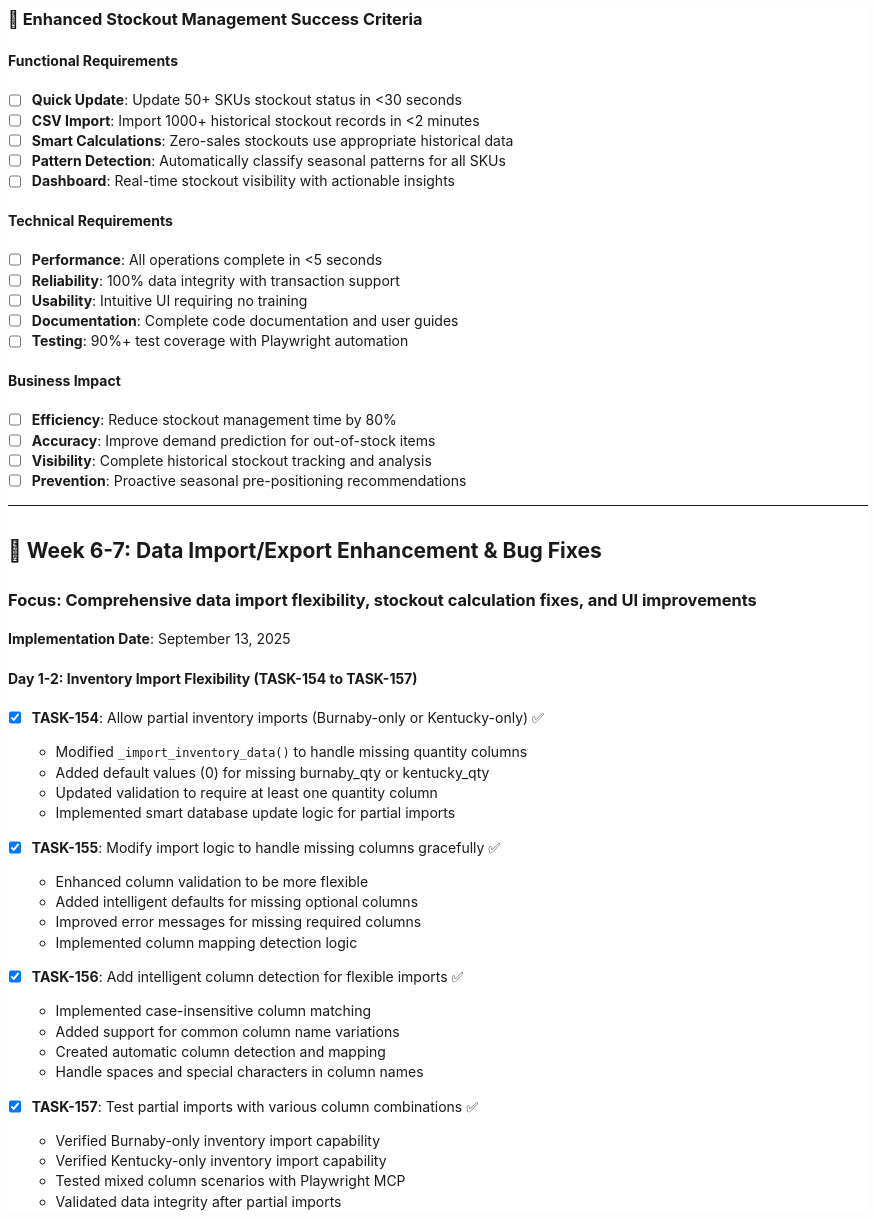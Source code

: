 ### 🎯 **Enhanced Stockout Management Success Criteria**

#### Functional Requirements
- [ ] **Quick Update**: Update 50+ SKUs stockout status in <30 seconds
- [ ] **CSV Import**: Import 1000+ historical stockout records in <2 minutes
- [ ] **Smart Calculations**: Zero-sales stockouts use appropriate historical data
- [ ] **Pattern Detection**: Automatically classify seasonal patterns for all SKUs
- [ ] **Dashboard**: Real-time stockout visibility with actionable insights

#### Technical Requirements
- [ ] **Performance**: All operations complete in <5 seconds
- [ ] **Reliability**: 100% data integrity with transaction support
- [ ] **Usability**: Intuitive UI requiring no training
- [ ] **Documentation**: Complete code documentation and user guides
- [ ] **Testing**: 90%+ test coverage with Playwright automation

#### Business Impact
- [ ] **Efficiency**: Reduce stockout management time by 80%
- [ ] **Accuracy**: Improve demand prediction for out-of-stock items
- [ ] **Visibility**: Complete historical stockout tracking and analysis
- [ ] **Prevention**: Proactive seasonal pre-positioning recommendations

---

## 🔧 Week 6-7: Data Import/Export Enhancement & Bug Fixes

### **Focus**: Comprehensive data import flexibility, stockout calculation fixes, and UI improvements

**Implementation Date**: September 13, 2025

#### Day 1-2: Inventory Import Flexibility (TASK-154 to TASK-157)
- [x] **TASK-154**: Allow partial inventory imports (Burnaby-only or Kentucky-only) ✅
  - Modified `_import_inventory_data()` to handle missing quantity columns
  - Added default values (0) for missing burnaby_qty or kentucky_qty
  - Updated validation to require at least one quantity column
  - Implemented smart database update logic for partial imports

- [x] **TASK-155**: Modify import logic to handle missing columns gracefully ✅
  - Enhanced column validation to be more flexible
  - Added intelligent defaults for missing optional columns
  - Improved error messages for missing required columns
  - Implemented column mapping detection logic

- [x] **TASK-156**: Add intelligent column detection for flexible imports ✅
  - Implemented case-insensitive column matching
  - Added support for common column name variations
  - Created automatic column detection and mapping
  - Handle spaces and special characters in column names

- [x] **TASK-157**: Test partial imports with various column combinations ✅
  - Verified Burnaby-only inventory import capability
  - Verified Kentucky-only inventory import capability
  - Tested mixed column scenarios with Playwright MCP
  - Validated data integrity after partial imports
